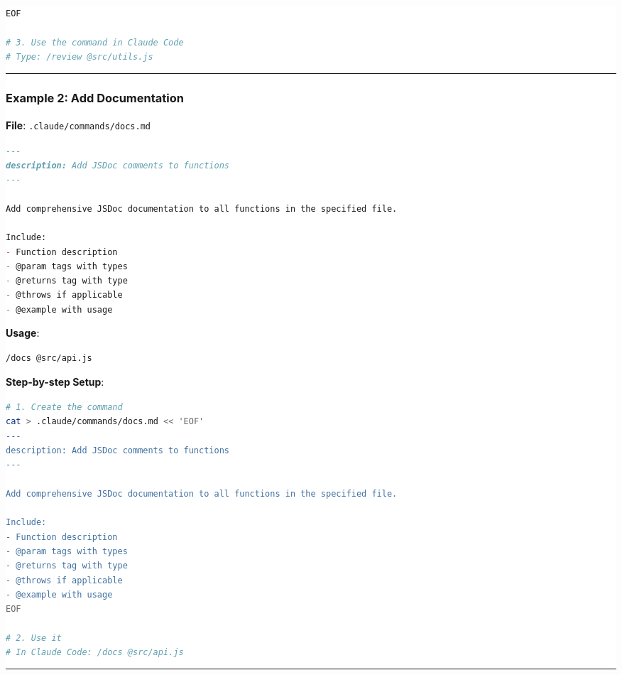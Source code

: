 ```bash
EOF

# 3. Use the command in Claude Code
# Type: /review @src/utils.js
```

---

### Example 2: Add Documentation

**File**: `.claude/commands/docs.md`

```markdown
---
description: Add JSDoc comments to functions
---

Add comprehensive JSDoc documentation to all functions in the specified file.

Include:
- Function description
- @param tags with types
- @returns tag with type
- @throws if applicable
- @example with usage
```

**Usage**:
```bash
/docs @src/api.js
```

**Step-by-step Setup**:
```bash
# 1. Create the command
cat > .claude/commands/docs.md << 'EOF'
---
description: Add JSDoc comments to functions
---

Add comprehensive JSDoc documentation to all functions in the specified file.

Include:
- Function description
- @param tags with types
- @returns tag with type
- @throws if applicable
- @example with usage
EOF

# 2. Use it
# In Claude Code: /docs @src/api.js
```

---
